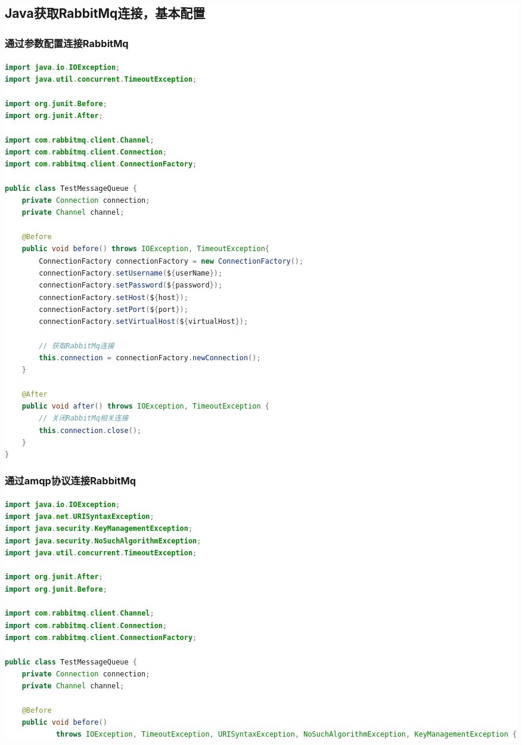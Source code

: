 ## Java获取RabbitMq连接，基本配置
### 通过参数配置连接RabbitMq
```java
import java.io.IOException;
import java.util.concurrent.TimeoutException;

import org.junit.Before;
import org.junit.After;

import com.rabbitmq.client.Channel;
import com.rabbitmq.client.Connection;
import com.rabbitmq.client.ConnectionFactory;

public class TestMessageQueue {
    private Connection connection;
    private Channel channel;

    @Before
    public void before() throws IOException, TimeoutException{
        ConnectionFactory connectionFactory = new ConnectionFactory();
        connectionFactory.setUsername(${userName});
        connectionFactory.setPassword(${password});
        connectionFactory.setHost(${host});
        connectionFactory.setPort(${port});
        connectionFactory.setVirtualHost(${virtualHost});

		// 获取RabbitMq连接
        this.connection = connectionFactory.newConnection();
    }

	@After
    public void after() throws IOException, TimeoutException {
		// 关闭RabbitMq相关连接
        this.connection.close();
    }
}

```

### 通过amqp协议连接RabbitMq
```java
import java.io.IOException;
import java.net.URISyntaxException;
import java.security.KeyManagementException;
import java.security.NoSuchAlgorithmException;
import java.util.concurrent.TimeoutException;

import org.junit.After;
import org.junit.Before;

import com.rabbitmq.client.Channel;
import com.rabbitmq.client.Connection;
import com.rabbitmq.client.ConnectionFactory;

public class TestMessageQueue {
    private Connection connection;
    private Channel channel;

    @Before
    public void before()
            throws IOException, TimeoutException, URISyntaxException, NoSuchAlgorithmException, KeyManagementException {
```